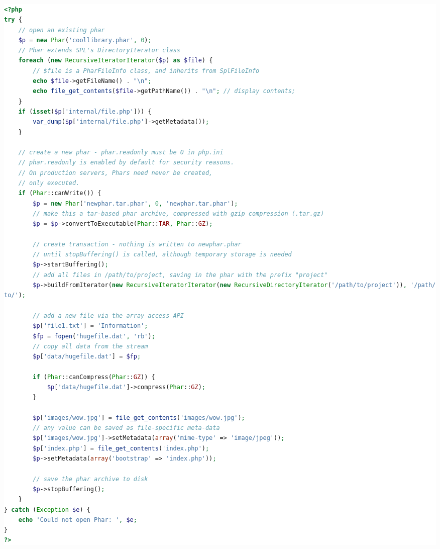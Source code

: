 ``` php
<?php
try {
    // open an existing phar
    $p = new Phar('coollibrary.phar', 0);
    // Phar extends SPL's DirectoryIterator class
    foreach (new RecursiveIteratorIterator($p) as $file) {
        // $file is a PharFileInfo class, and inherits from SplFileInfo
        echo $file->getFileName() . "\n";
        echo file_get_contents($file->getPathName()) . "\n"; // display contents;
    }
    if (isset($p['internal/file.php'])) {
        var_dump($p['internal/file.php']->getMetadata());
    }

    // create a new phar - phar.readonly must be 0 in php.ini
    // phar.readonly is enabled by default for security reasons.
    // On production servers, Phars need never be created,
    // only executed.
    if (Phar::canWrite()) {
        $p = new Phar('newphar.tar.phar', 0, 'newphar.tar.phar');
        // make this a tar-based phar archive, compressed with gzip compression (.tar.gz)
        $p = $p->convertToExecutable(Phar::TAR, Phar::GZ);

        // create transaction - nothing is written to newphar.phar
        // until stopBuffering() is called, although temporary storage is needed
        $p->startBuffering();
        // add all files in /path/to/project, saving in the phar with the prefix "project"
        $p->buildFromIterator(new RecursiveIteratorIterator(new RecursiveDirectoryIterator('/path/to/project')), '/path/to/');

        // add a new file via the array access API
        $p['file1.txt'] = 'Information';
        $fp = fopen('hugefile.dat', 'rb');
        // copy all data from the stream
        $p['data/hugefile.dat'] = $fp;

        if (Phar::canCompress(Phar::GZ)) {
            $p['data/hugefile.dat']->compress(Phar::GZ);
        }

        $p['images/wow.jpg'] = file_get_contents('images/wow.jpg');
        // any value can be saved as file-specific meta-data
        $p['images/wow.jpg']->setMetadata(array('mime-type' => 'image/jpeg'));
        $p['index.php'] = file_get_contents('index.php');
        $p->setMetadata(array('bootstrap' => 'index.php'));

        // save the phar archive to disk
        $p->stopBuffering();
    }
} catch (Exception $e) {
    echo 'Could not open Phar: ', $e;
}
?>
```
